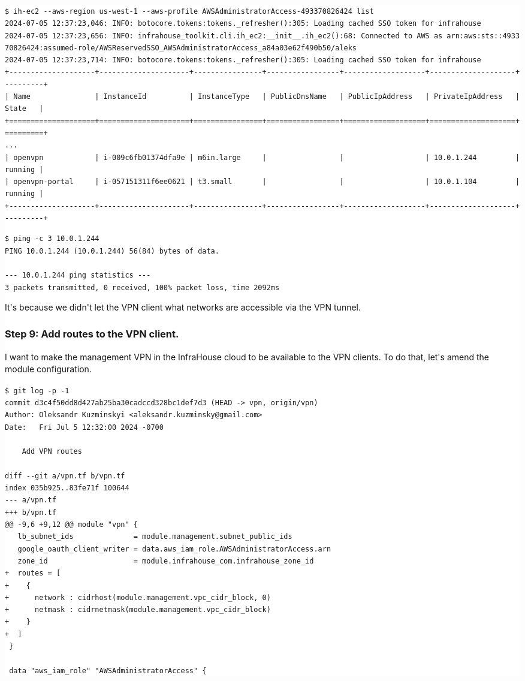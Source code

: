 ```shell
$ ih-ec2 --aws-region us-west-1 --aws-profile AWSAdministratorAccess-493370826424 list
2024-07-05 12:37:23,046: INFO: botocore.tokens:tokens._refresher():305: Loading cached SSO token for infrahouse
2024-07-05 12:37:23,656: INFO: infrahouse_toolkit.cli.ih_ec2:__init__.ih_ec2():68: Connected to AWS as arn:aws:sts::493370826424:assumed-role/AWSReservedSSO_AWSAdministratorAccess_a84a03e62f490b50/aleks
2024-07-05 12:37:23,714: INFO: botocore.tokens:tokens._refresher():305: Loading cached SSO token for infrahouse
+--------------------+---------------------+----------------+-----------------+-------------------+--------------------+---------+
| Name               | InstanceId          | InstanceType   | PublicDnsName   | PublicIpAddress   | PrivateIpAddress   | State   |
+====================+=====================+================+=================+===================+====================+=========+
...
| openvpn            | i-009c6fb01374dfa9e | m6in.large     |                 |                   | 10.0.1.244         | running |
| openvpn-portal     | i-057151311f6ee0621 | t3.small       |                 |                   | 10.0.1.104         | running |
+--------------------+---------------------+----------------+-----------------+-------------------+--------------------+---------+
```

```shell
$ ping -c 3 10.0.1.244
PING 10.0.1.244 (10.0.1.244) 56(84) bytes of data.

--- 10.0.1.244 ping statistics ---
3 packets transmitted, 0 received, 100% packet loss, time 2092ms
```

It's because we didn't let the VPN client what networks are accessible via the VPN tunnel.


### **Step 9**: Add routes to the VPN client.

I want to make the management VPN in the InfraHouse cloud to be available to the VPN clients. To do that, let's 
amend the module configuration.

```shell
$ git log -p -1
commit d3c4f50dd8d427ab25ba30cadccd328bc1def7d3 (HEAD -> vpn, origin/vpn)
Author: Oleksandr Kuzminskyi <aleksandr.kuzminsky@gmail.com>
Date:   Fri Jul 5 12:32:00 2024 -0700

    Add VPN routes

diff --git a/vpn.tf b/vpn.tf
index 035b925..83fe71f 100644
--- a/vpn.tf
+++ b/vpn.tf
@@ -9,6 +9,12 @@ module "vpn" {
   lb_subnet_ids              = module.management.subnet_public_ids
   google_oauth_client_writer = data.aws_iam_role.AWSAdministratorAccess.arn
   zone_id                    = module.infrahouse_com.infrahouse_zone_id
+  routes = [
+    {
+      network : cidrhost(module.management.vpc_cidr_block, 0)
+      netmask : cidrnetmask(module.management.vpc_cidr_block)
+    }
+  ]
 }

 data "aws_iam_role" "AWSAdministratorAccess" {
```